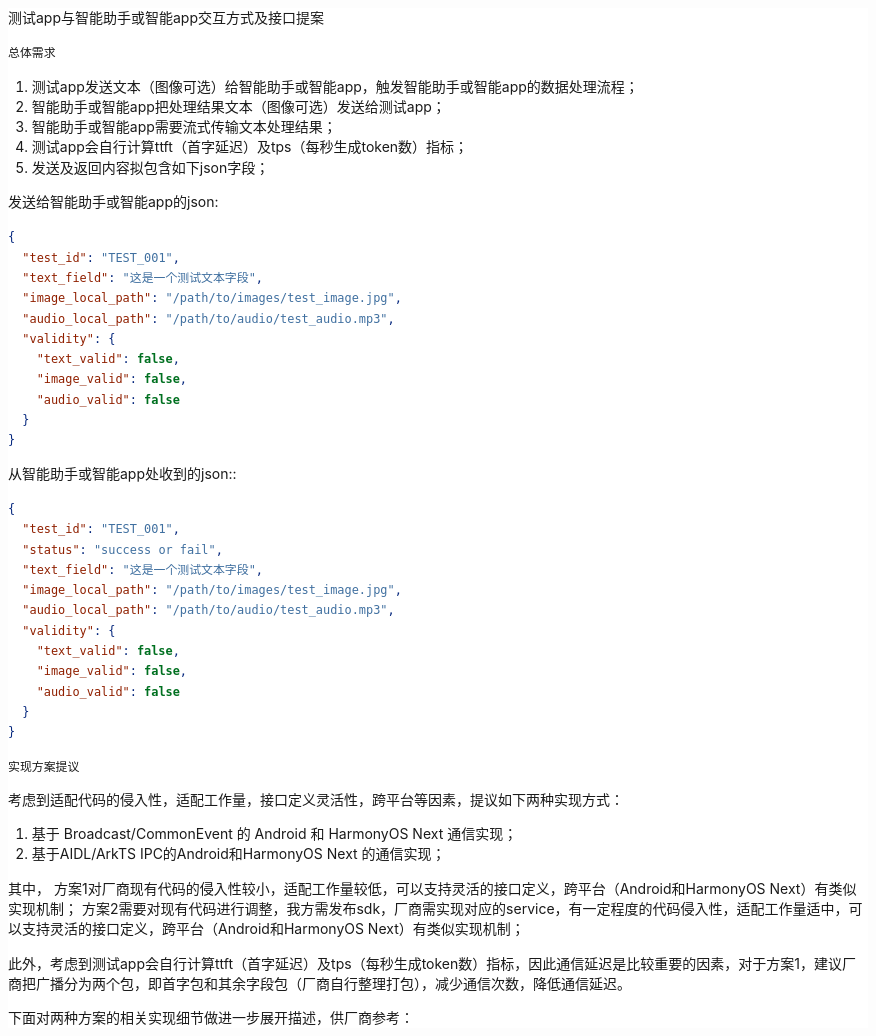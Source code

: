 测试app与智能助手或智能app交互方式及接口提案

`总体需求`

1. 测试app发送文本（图像可选）给智能助手或智能app，触发智能助手或智能app的数据处理流程；
2. 智能助手或智能app把处理结果文本（图像可选）发送给测试app；
3. 智能助手或智能app需要流式传输文本处理结果；
4. 测试app会自行计算ttft（首字延迟）及tps（每秒生成token数）指标；
5. 发送及返回内容拟包含如下json字段；

发送给智能助手或智能app的json:
```json
{
  "test_id": "TEST_001",
  "text_field": "这是一个测试文本字段",
  "image_local_path": "/path/to/images/test_image.jpg",
  "audio_local_path": "/path/to/audio/test_audio.mp3",
  "validity": {
    "text_valid": false,
    "image_valid": false,
    "audio_valid": false
  }
}
```
从智能助手或智能app处收到的json::
```json
{
  "test_id": "TEST_001",
  "status": "success or fail",
  "text_field": "这是一个测试文本字段",
  "image_local_path": "/path/to/images/test_image.jpg",
  "audio_local_path": "/path/to/audio/test_audio.mp3",
  "validity": {
    "text_valid": false,
    "image_valid": false,
    "audio_valid": false
  }
}
```

`实现方案提议`

考虑到适配代码的侵入性，适配工作量，接口定义灵活性，跨平台等因素，提议如下两种实现方式：
1. 基于 Broadcast/CommonEvent 的 Android 和 HarmonyOS Next 通信实现；
2. 基于AIDL/ArkTS IPC的Android和HarmonyOS Next 的通信实现；

其中，
方案1对厂商现有代码的侵入性较小，适配工作量较低，可以支持灵活的接口定义，跨平台（Android和HarmonyOS Next）有类似实现机制；
方案2需要对现有代码进行调整，我方需发布sdk，厂商需实现对应的service，有一定程度的代码侵入性，适配工作量适中，可以支持灵活的接口定义，跨平台（Android和HarmonyOS Next）有类似实现机制；

此外，考虑到测试app会自行计算ttft（首字延迟）及tps（每秒生成token数）指标，因此通信延迟是比较重要的因素，对于方案1，建议厂商把广播分为两个包，即首字包和其余字段包（厂商自行整理打包），减少通信次数，降低通信延迟。

下面对两种方案的相关实现细节做进一步展开描述，供厂商参考：
